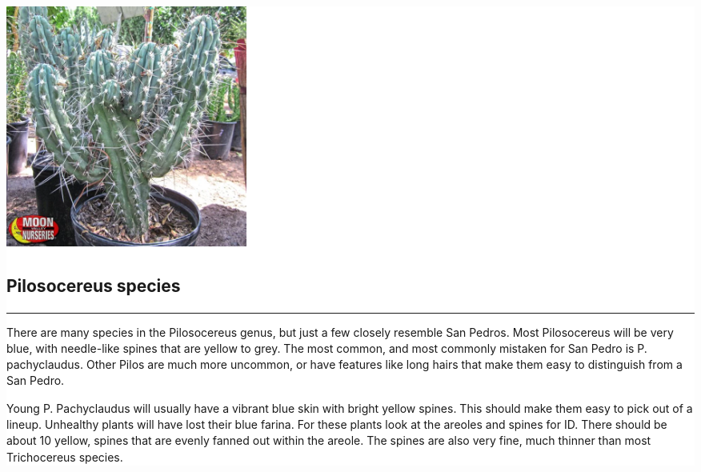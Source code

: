   <img src="/assets/identify/stet2.webp" width="300" /> 
</p>



## Pilosocereus species 
---

There are many species in the Pilosocereus genus, but just a few closely resemble San Pedros. Most Pilosocereus will be very blue, with needle-like spines that are yellow to grey. The most common, and most commonly mistaken for San Pedro is P. pachyclaudus. Other Pilos are much more uncommon, or have features like long hairs that make them easy to distinguish from a San Pedro. 

Young P. Pachyclaudus will usually have a vibrant blue skin with bright yellow spines. This should make them easy to pick out of a lineup. Unhealthy plants will have lost their blue farina. For these plants look at the areoles and spines for ID. There should be about 10 yellow, spines that are evenly fanned out within the areole. The spines are also very fine, much thinner than most Trichocereus species. 

<p align=center>